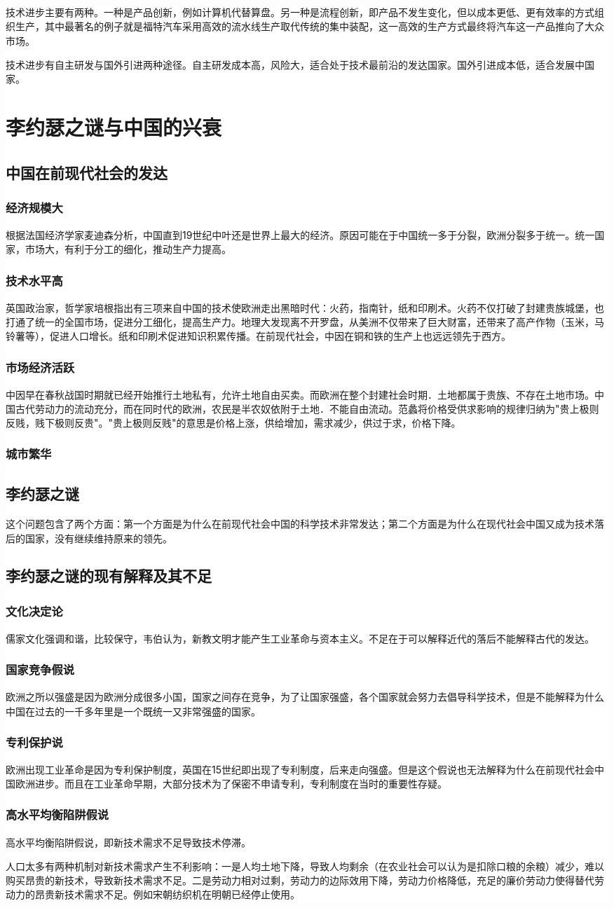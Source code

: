 技术进步主要有两种。一种是产品创新，例如计算机代替算盘。另一种是流程创新，即产品不发生变化，但以成本更低、更有效率的方式组织生产，其中最著名的例子就是福特汽车采用高效的流水线生产取代传统的集中装配，这一高效的生产方式最终将汽车这一产品推向了大众市场。

技术进步有自主研发与国外引进两种途径。自主研发成本高，风险大，适合处于技术最前沿的发达国家。国外引进成本低，适合发展中国家。

李约瑟之谜与中国的兴衰
======================

中国在前现代社会的发达
----------------------

### 经济规模大

根据法国经济学家麦迪森分析，中国直到19世纪中叶还是世界上最大的经济。原因可能在于中国统一多于分裂，欧洲分裂多于统一。统一国家，市场大，有利于分工的细化，推动生产力提高。

### 技术水平高

英国政治家，哲学家培根指出有三项来自中国的技术使欧洲走出黑暗时代：火药，指南针，纸和印刷术。火药不仅打破了封建贵族城堡，也打通了统一的全国市场，促进分工细化，提高生产力。地理大发现离不开罗盘，从美洲不仅带来了巨大财富，还带来了高产作物（玉米，马铃薯等），促进人口增长。纸和印刷术促进知识积累传播。在前现代社会，中因在铜和铁的生产上也远远领先于西方。

### 市场经济活跃

中因早在春秋战国时期就已经开始推行土地私有，允许土地自由买卖。而欧洲在整个封建社会时期．土地都属于贵族、不存在土地市场。中国古代劳动力的流动充分，而在同时代的欧洲，农民是半农奴依附于土地．不能自由流动。范蠡将价格受供求影响的规律归纳为"贵上极则反贱，贱下极则反贵"。"贵上极则反贱"的意思是价格上涨，供给增加，需求减少，供过于求，价格下降。

### 城市繁华

李约瑟之谜
----------

这个问题包含了两个方面：第一个方面是为什么在前现代社会中国的科学技术非常发达；第二个方面是为什么在现代社会中国又成为技术落后的国家，没有继续维持原来的领先。

李约瑟之谜的现有解释及其不足
----------------------------

### 文化决定论

儒家文化强调和谐，比较保守，韦伯认为，新教文明才能产生工业革命与资本主义。不足在于可以解释近代的落后不能解释古代的发达。

### 国家竞争假说

欧洲之所以强盛是因为欧洲分成很多小国，国家之间存在竞争，为了让国家强盛，各个国家就会努力去倡导科学技术，但是不能解释为什么中国在过去的一千多年里是一个既统一又非常强盛的国家。

### 专利保护说

欧洲出现工业革命是因为专利保护制度，英国在15世纪即出现了专利制度，后来走向强盛。但是这个假说也无法解释为什么在前现代社会中国欧洲进步。而且在工业革命早期，大部分技术为了保密不申请专利，专利制度在当时的重要性存疑。

### 高水平均衡陷阱假说

高水平均衡陷阱假说，即新技术需求不足导致技术停滞。

人口太多有两种机制对新技术需求产生不利影响：一是人均土地下降，导致人均剩余（在农业社会可以认为是扣除口粮的余粮）减少，难以购买昂贵的新技术，导致新技术需求不足。二是劳动力相对过剩，劳动力的边际效用下降，劳动力价格降低，充足的廉价劳动力使得替代劳动力的昂贵新技术需求不足。例如宋朝纺织机在明朝已经停止使用。

